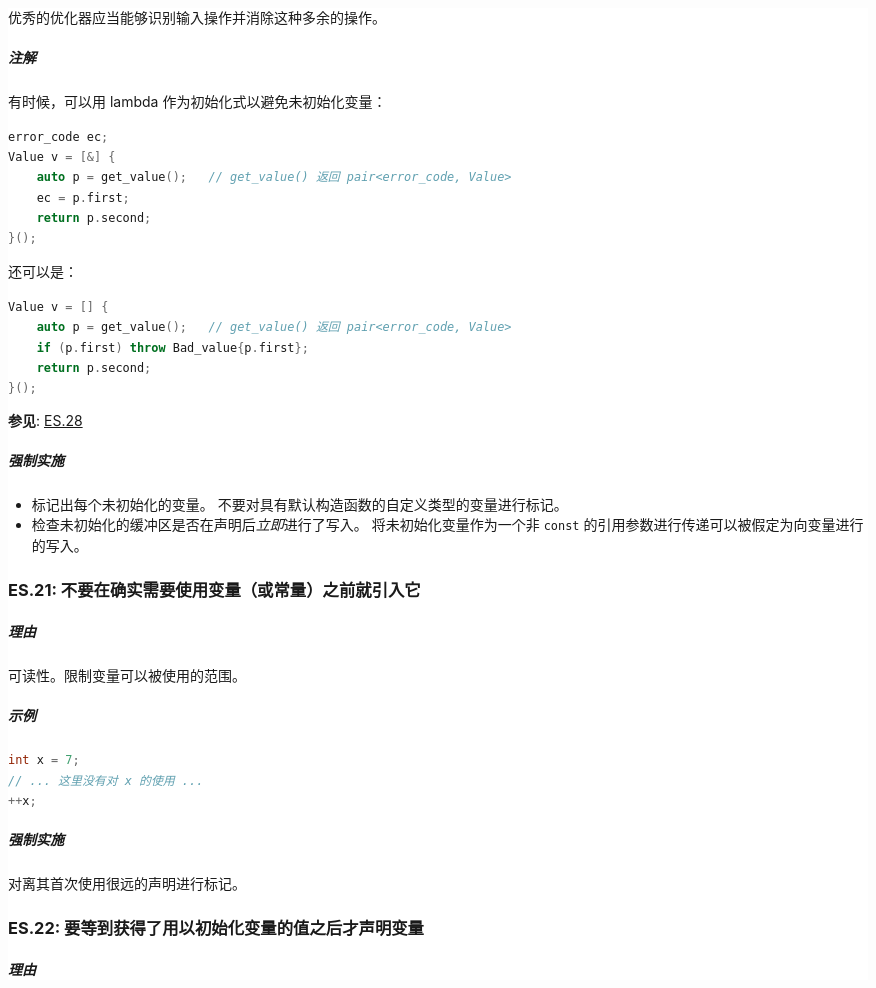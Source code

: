 优秀的优化器应当能够识别输入操作并消除这种多余的操作。


##### 注解

有时候，可以用 lambda 作为初始化式以避免未初始化变量：

```cpp
error_code ec;
Value v = [&] {
    auto p = get_value();   // get_value() 返回 pair<error_code, Value>
    ec = p.first;
    return p.second;
}();
```

还可以是：

```cpp
Value v = [] {
    auto p = get_value();   // get_value() 返回 pair<error_code, Value>
    if (p.first) throw Bad_value{p.first};
    return p.second;
}();
```

**参见**: [ES.28](S-expr.md#Res-lambda-init)

##### 强制实施

* 标记出每个未初始化的变量。
  不要对具有默认构造函数的自定义类型的变量进行标记。
* 检查未初始化的缓冲区是否在声明后*立即*进行了写入。
  将未初始化变量作为一个非 `const` 的引用参数进行传递可以被假定为向变量进行的写入。

### <a name="Res-introduce"></a>ES.21: 不要在确实需要使用变量（或常量）之前就引入它

##### 理由

可读性。限制变量可以被使用的范围。

##### 示例

```cpp
int x = 7;
// ... 这里没有对 x 的使用 ...
++x;
```

##### 强制实施

对离其首次使用很远的声明进行标记。

### <a name="Res-init"></a>ES.22: 要等到获得了用以初始化变量的值之后才声明变量

##### 理由
